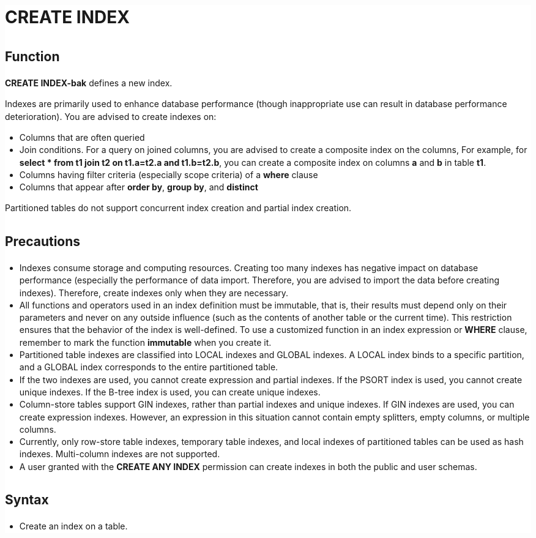 # CREATE INDEX<a name="EN-US_TOPIC_0289900160"></a>

## Function<a name="en-us_topic_0283136578_en-us_topic_0237122106_en-us_topic_0059777455_s10bd477b6f0a4b4687123335b61aa981"></a>

**CREATE INDEX-bak**  defines a new index.

Indexes are primarily used to enhance database performance \(though inappropriate use can result in database performance deterioration\). You are advised to create indexes on:

-   Columns that are often queried
-   Join conditions. For a query on joined columns, you are advised to create a composite index on the columns, For example, for  **select \* from t1 join t2 on t1.a=t2.a and t1.b=t2.b**, you can create a composite index on columns  **a**  and  **b**  in table  **t1**.
-   Columns having filter criteria \(especially scope criteria\) of a  **where**  clause
-   Columns that appear after  **order by**,  **group by**, and  **distinct**

Partitioned tables do not support concurrent index creation and partial index creation.

## Precautions<a name="en-us_topic_0283136578_en-us_topic_0237122106_en-us_topic_0059777455_s31780559299b4f62bec935a2c4679b84"></a>

-   Indexes consume storage and computing resources. Creating too many indexes has negative impact on database performance \(especially the performance of data import. Therefore, you are advised to import the data before creating indexes\). Therefore, create indexes only when they are necessary.
-   All functions and operators used in an index definition must be immutable, that is, their results must depend only on their parameters and never on any outside influence \(such as the contents of another table or the current time\). This restriction ensures that the behavior of the index is well-defined. To use a customized function in an index expression or  **WHERE**  clause, remember to mark the function  **immutable**  when you create it.
-   Partitioned table indexes are classified into LOCAL indexes and GLOBAL indexes. A LOCAL index binds to a specific partition, and a GLOBAL index corresponds to the entire partitioned table.
-   If the two indexes are used, you cannot create expression and partial indexes. If the PSORT index is used, you cannot create unique indexes. If the B-tree index is used, you can create unique indexes.
-   Column-store tables support GIN indexes, rather than partial indexes and unique indexes. If GIN indexes are used, you can create expression indexes. However, an expression in this situation cannot contain empty splitters, empty columns, or multiple columns.
-   Currently, only row-store table indexes, temporary table indexes, and local indexes of partitioned tables can be used as hash indexes. Multi-column indexes are not supported.
-   A user granted with the  **CREATE ANY INDEX**  permission can create indexes in both the public and user schemas.

## Syntax<a name="en-us_topic_0283136578_en-us_topic_0237122106_en-us_topic_0059777455_sa24c1a88574742bcb5427f58f5abb732"></a>

-   Create an index on a table.
